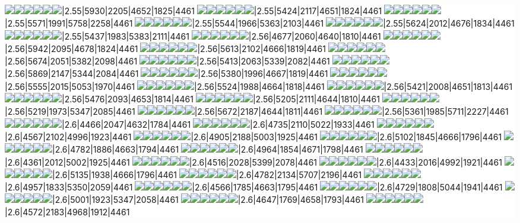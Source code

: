 ![](/item/3142.png)![](/item/6676.png)![](/item/3036.png)![](/item/3046.png)![](/item/6695.png)![](/item/3094.png)|2.55|5930|2205|4652|1825|4461
![](/item/3142.png)![](/item/3036.png)![](/item/3046.png)![](/item/3094.png)![](/item/3004.png)![](/item/6695.png)|2.55|5424|2117|4651|1824|4461
![](/item/3142.png)![](/item/3036.png)![](/item/3072.png)![](/item/3094.png)![](/item/3046.png)![](/item/3074.png)|2.55|5571|1991|5758|2258|4461
![](/item/3142.png)![](/item/3036.png)![](/item/3072.png)![](/item/3094.png)![](/item/3046.png)![](/item/3179.png)|2.55|5544|1966|5363|2103|4461
![](/item/3142.png)![](/item/6676.png)![](/item/3036.png)![](/item/3046.png)![](/item/3508.png)![](/item/3094.png)|2.55|5624|2012|4676|1834|4461
![](/item/3142.png)![](/item/3036.png)![](/item/3072.png)![](/item/3094.png)![](/item/3046.png)![](/item/3508.png)|2.55|5437|1983|5383|2111|4461
![](/item/3142.png)![](/item/3036.png)![](/item/3091.png)![](/item/3095.png)![](/item/3046.png)![](/item/3094.png)|2.56|4677|2060|4640|1810|4461
![](/item/3142.png)![](/item/6676.png)![](/item/3036.png)![](/item/3085.png)![](/item/6696.png)![](/item/3094.png)|2.56|5942|2095|4678|1824|4461
![](/item/3142.png)![](/item/6676.png)![](/item/3036.png)![](/item/3085.png)![](/item/3004.png)![](/item/3094.png)|2.56|5613|2102|4666|1819|4461
![](/item/3142.png)![](/item/3036.png)![](/item/3072.png)![](/item/3094.png)![](/item/3085.png)![](/item/6696.png)|2.56|5674|2051|5382|2098|4461
![](/item/3142.png)![](/item/3036.png)![](/item/3072.png)![](/item/3094.png)![](/item/3085.png)![](/item/3004.png)|2.56|5413|2063|5339|2082|4461
![](/item/3142.png)![](/item/6676.png)![](/item/3036.png)![](/item/3085.png)![](/item/3072.png)![](/item/3094.png)|2.56|5869|2147|5344|2084|4461
![](/item/3142.png)![](/item/6676.png)![](/item/3036.png)![](/item/3085.png)![](/item/3508.png)![](/item/3094.png)|2.56|5380|1996|4667|1819|4461
![](/item/3142.png)![](/item/6676.png)![](/item/3036.png)![](/item/3085.png)![](/item/3074.png)![](/item/3094.png)|2.56|5555|2015|5053|1970|4461
![](/item/3142.png)![](/item/6676.png)![](/item/3036.png)![](/item/3085.png)![](/item/3179.png)![](/item/3094.png)|2.56|5524|1988|4664|1818|4461
![](/item/3142.png)![](/item/3036.png)![](/item/3085.png)![](/item/3094.png)![](/item/6696.png)![](/item/3004.png)|2.56|5421|2008|4651|1813|4461
![](/item/3142.png)![](/item/3036.png)![](/item/3094.png)![](/item/6695.png)![](/item/3085.png)![](/item/6696.png)|2.56|5476|2093|4653|1814|4461
![](/item/3142.png)![](/item/3036.png)![](/item/3094.png)![](/item/6695.png)![](/item/3085.png)![](/item/3004.png)|2.56|5205|2111|4644|1810|4461
![](/item/3142.png)![](/item/3036.png)![](/item/3072.png)![](/item/3094.png)![](/item/3085.png)![](/item/3508.png)|2.56|5219|1973|5347|2085|4461
![](/item/3142.png)![](/item/6676.png)![](/item/3036.png)![](/item/3085.png)![](/item/6695.png)![](/item/3094.png)|2.56|5672|2187|4644|1811|4461
![](/item/3142.png)![](/item/3036.png)![](/item/3072.png)![](/item/3094.png)![](/item/3085.png)![](/item/3074.png)|2.56|5361|1985|5711|2227|4461
![](/item/3142.png)![](/item/3036.png)![](/item/3091.png)![](/item/3095.png)![](/item/3085.png)![](/item/3094.png)|2.6|4466|2047|4632|1784|4461
![](/item/3142.png)![](/item/3036.png)![](/item/3046.png)![](/item/3153.png)![](/item/3085.png)![](/item/6696.png)|2.6|4735|2110|5022|1933|4461
![](/item/3142.png)![](/item/3036.png)![](/item/3046.png)![](/item/3153.png)![](/item/3085.png)![](/item/3004.png)|2.6|4567|2102|4996|1923|4461
![](/item/3142.png)![](/item/6676.png)![](/item/3036.png)![](/item/3046.png)![](/item/3153.png)![](/item/3085.png)|2.6|4905|2188|5003|1925|4461
![](/item/3142.png)![](/item/6676.png)![](/item/3036.png)![](/item/3046.png)![](/item/3094.png)![](/item/3115.png)|2.6|5102|1845|4666|1796|4461
![](/item/3142.png)![](/item/3036.png)![](/item/3046.png)![](/item/3087.png)![](/item/3085.png)![](/item/3004.png)|2.6|4782|1886|4663|1794|4461
![](/item/3142.png)![](/item/3036.png)![](/item/3046.png)![](/item/3087.png)![](/item/3085.png)![](/item/6696.png)|2.6|4964|1854|4671|1798|4461
![](/item/3142.png)![](/item/3036.png)![](/item/3046.png)![](/item/3153.png)![](/item/3085.png)![](/item/3508.png)|2.6|4361|2012|5002|1925|4461
![](/item/3142.png)![](/item/3036.png)![](/item/3046.png)![](/item/3153.png)![](/item/3085.png)![](/item/3074.png)|2.6|4516|2028|5399|2078|4461
![](/item/3142.png)![](/item/3036.png)![](/item/3046.png)![](/item/3153.png)![](/item/3085.png)![](/item/3179.png)|2.6|4433|2016|4992|1921|4461
![](/item/3142.png)![](/item/6676.png)![](/item/3036.png)![](/item/3085.png)![](/item/3087.png)![](/item/3046.png)|2.6|5135|1938|4666|1796|4461
![](/item/3142.png)![](/item/3036.png)![](/item/3046.png)![](/item/3153.png)![](/item/3072.png)![](/item/3085.png)|2.6|4782|2134|5707|2196|4461
![](/item/3142.png)![](/item/3036.png)![](/item/3072.png)![](/item/3094.png)![](/item/3046.png)![](/item/3115.png)|2.6|4957|1833|5350|2059|4461
![](/item/3142.png)![](/item/3036.png)![](/item/3046.png)![](/item/3087.png)![](/item/3085.png)![](/item/3508.png)|2.6|4566|1785|4663|1795|4461
![](/item/3142.png)![](/item/3036.png)![](/item/3046.png)![](/item/3087.png)![](/item/3085.png)![](/item/3074.png)|2.6|4729|1808|5044|1941|4461
![](/item/3142.png)![](/item/3036.png)![](/item/3046.png)![](/item/3087.png)![](/item/3085.png)![](/item/3072.png)|2.6|5001|1923|5347|2058|4461
![](/item/3142.png)![](/item/3036.png)![](/item/3046.png)![](/item/3087.png)![](/item/3085.png)![](/item/3179.png)|2.6|4647|1769|4658|1793|4461
![](/item/3153.png)![](/item/3142.png)![](/item/3036.png)![](/item/3087.png)![](/item/3046.png)![](/item/3094.png)|2.6|4572|2183|4968|1912|4461